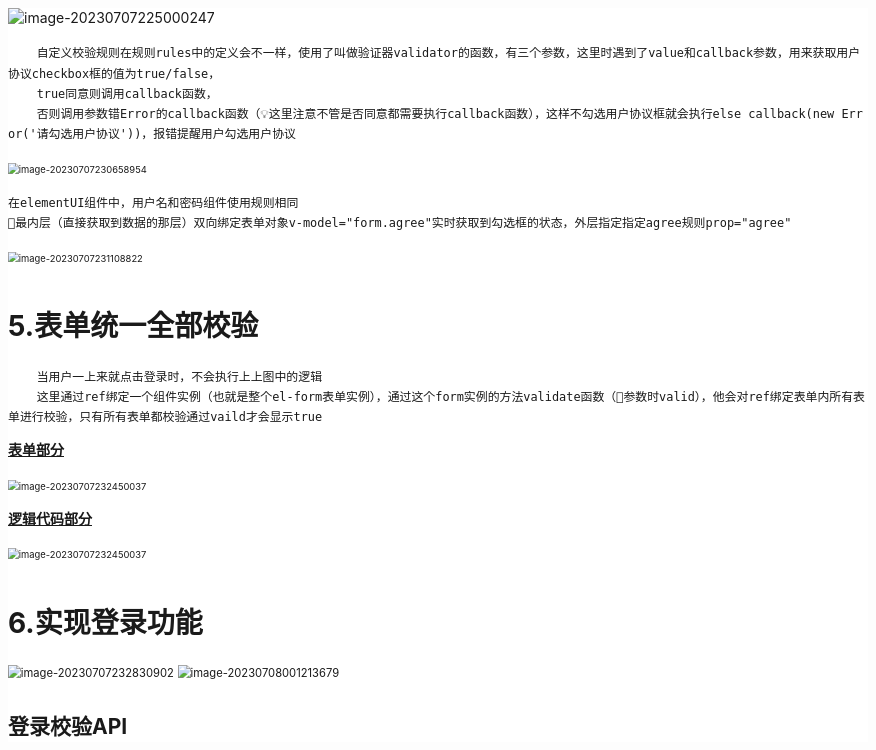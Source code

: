 ![image-20230707225000247](C:\Users\11569\AppData\Roaming\Typora\typora-user-images\image-20230707225000247.png)



```
	自定义校验规则在规则rules中的定义会不一样，使用了叫做验证器validator的函数，有三个参数，这里时遇到了value和callback参数，用来获取用户协议checkbox框的值为true/false，
	true同意则调用callback函数，
	否则调用参数错Error的callback函数（💡这里注意不管是否同意都需要执行callback函数），这样不勾选用户协议框就会执行else callback(new Error('请勾选用户协议'))，报错提醒用户勾选用户协议
```

<img src="C:\Users\11569\AppData\Roaming\Typora\typora-user-images\image-20230707230658954.png" alt="image-20230707230658954" style="zoom:67%;" />



```
在elementUI组件中，用户名和密码组件使用规则相同
🔴最内层（直接获取到数据的那层）双向绑定表单对象v-model="form.agree"实时获取到勾选框的状态，外层指定指定agree规则prop="agree"
```

<img src="C:\Users\11569\AppData\Roaming\Typora\typora-user-images\image-20230707231108822.png" alt="image-20230707231108822" style="zoom: 67%;" />



# 5.表单统一全部校验

```
	当用户一上来就点击登录时，不会执行上上图中的逻辑
	这里通过ref绑定一个组件实例（也就是整个el-form表单实例），通过这个form实例的方法validate函数（🔴参数时valid），他会对ref绑定表单内所有表单进行校验，只有所有表单都校验通过vaild才会显示true
```

**[表单部分]()**

<img src="C:\Users\11569\AppData\Roaming\Typora\typora-user-images\image-20230707232505678.png" alt="image-20230707232450037" style="zoom:67%;" />



**[逻辑代码部分]()**

<img src="C:\Users\11569\AppData\Roaming\Typora\typora-user-images\image-20230707232450037.png" alt="image-20230707232450037" style="zoom:67%;" />



# 6.实现登录功能

<img src="C:\Users\11569\AppData\Roaming\Typora\typora-user-images\image-20230707232830902.png" alt="image-20230707232830902" style="zoom:80%;" />



<img src="C:\Users\11569\AppData\Roaming\Typora\typora-user-images\image-20230708001213679.png" alt="image-20230708001213679" style="zoom:80%;" />



## 登录校验API
